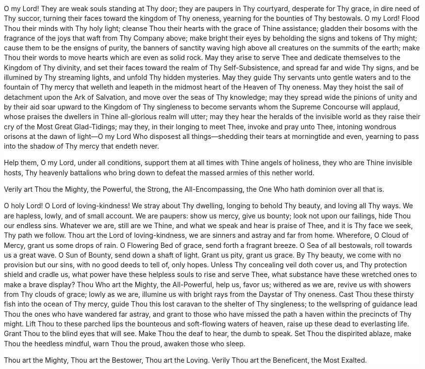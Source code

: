 O my Lord! They are weak souls standing at Thy door; they are paupers in Thy courtyard, desperate for Thy grace, in dire need of Thy succor, turning their faces toward the kingdom of Thy oneness, yearning for the bounties of Thy bestowals. O my Lord! Flood Thou their minds with Thy holy light; cleanse Thou their hearts with the grace of Thine assistance; gladden their bosoms with the fragrance of the joys that waft from Thy Company above; make bright their eyes by beholding the signs and tokens of Thy might; cause them to be the ensigns of purity, the banners of sanctity waving high above all creatures on the summits of the earth; make Thou their words to move hearts which are even as solid rock. May they arise to serve Thee and dedicate themselves to the Kingdom of Thy divinity, and set their faces toward the realm of Thy Self-Subsistence, and spread far and wide Thy signs, and be illumined by Thy streaming lights, and unfold Thy hidden mysteries. May they guide Thy servants unto gentle waters and to the fountain of Thy mercy that welleth and leapeth in the midmost heart of the Heaven of Thy oneness. May they hoist the sail of detachment upon the Ark of Salvation, and move over the seas of Thy knowledge; may they spread wide the pinions of unity and by their aid soar upward to the Kingdom of Thy singleness to become servants whom the Supreme Concourse will applaud, whose praises the dwellers in Thine all-glorious realm will utter; may they hear the heralds of the invisible world as they raise their cry of the Most Great Glad-Tidings; may they, in their longing to meet Thee, invoke and pray unto Thee, intoning wondrous orisons at the dawn of light—O my Lord Who disposest all things—shedding their tears at morningtide and even, yearning to pass into the shadow of Thy mercy that endeth never.

Help them, O my Lord, under all conditions, support them at all times with Thine angels of holiness, they who are Thine invisible hosts, Thy heavenly battalions who bring down to defeat the massed armies of this nether world.

Verily art Thou the Mighty, the Powerful, the Strong, the All-Encompassing, the One Who hath dominion over all that is.

O holy Lord! O Lord of loving-kindness! We stray about Thy dwelling, longing to behold Thy beauty, and loving all Thy ways. We are hapless, lowly, and of small account. We are paupers: show us mercy, give us bounty; look not upon our failings, hide Thou our endless sins. Whatever we are, still are we Thine, and what we speak and hear is praise of Thee, and it is Thy face we seek, Thy path we follow. Thou art the Lord of loving-kindness, we are sinners and astray and far from home. Wherefore, O Cloud of Mercy, grant us some drops of rain. O Flowering Bed of grace, send forth a fragrant breeze. O Sea of all bestowals, roll towards us a great wave. O Sun of Bounty, send down a shaft of light. Grant us pity, grant us grace. By Thy beauty, we come with no provision but our sins, with no good deeds to tell of, only hopes. Unless Thy concealing veil doth cover us, and Thy protection shield and cradle us, what power have these helpless souls to rise and serve Thee, what substance have these wretched ones to make a brave display? Thou Who art the Mighty, the All-Powerful, help us, favor us; withered as we are, revive us with showers from Thy clouds of grace; lowly as we are, illumine us with bright rays from the Daystar of Thy oneness. Cast Thou these thirsty fish into the ocean of Thy mercy, guide Thou this lost caravan to the shelter of Thy singleness; to the wellspring of guidance lead Thou the ones who have wandered far astray, and grant to those who have missed the path a haven within the precincts of Thy might. Lift Thou to these parched lips the bounteous and soft-flowing waters of heaven, raise up these dead to everlasting life. Grant Thou to the blind eyes that will see. Make Thou the deaf to hear, the dumb to speak. Set Thou the dispirited ablaze, make Thou the heedless mindful, warn Thou the proud, awaken those who sleep.

Thou art the Mighty, Thou art the Bestower, Thou art the Loving. Verily Thou art the Beneficent, the Most Exalted.
